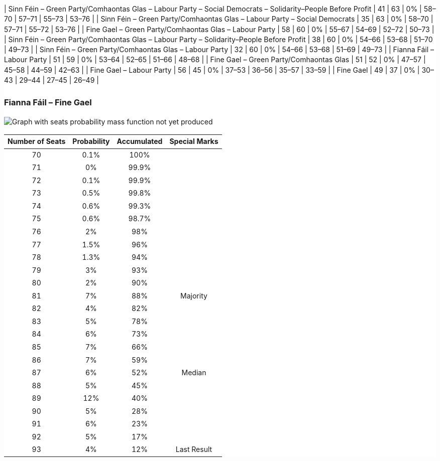 | Sinn Féin – Green Party/Comhaontas Glas – Labour Party – Social Democrats – Solidarity–People Before Profit | 41 | 63 | 0% | 58–70 | 57–71 | 55–73 | 53–76 |
| Sinn Féin – Green Party/Comhaontas Glas – Labour Party – Social Democrats | 35 | 63 | 0% | 58–70 | 57–71 | 55–72 | 53–76 |
| Fine Gael – Green Party/Comhaontas Glas – Labour Party | 58 | 60 | 0% | 55–67 | 54–69 | 52–72 | 50–73 |
| Sinn Féin – Green Party/Comhaontas Glas – Labour Party – Solidarity–People Before Profit | 38 | 60 | 0% | 54–66 | 53–68 | 51–70 | 49–73 |
| Sinn Féin – Green Party/Comhaontas Glas – Labour Party | 32 | 60 | 0% | 54–66 | 53–68 | 51–69 | 49–73 |
| Fianna Fáil – Labour Party | 51 | 59 | 0% | 53–64 | 52–65 | 51–66 | 48–68 |
| Fine Gael – Green Party/Comhaontas Glas | 51 | 52 | 0% | 47–57 | 45–58 | 44–59 | 42–63 |
| Fine Gael – Labour Party | 56 | 45 | 0% | 37–53 | 36–56 | 35–57 | 33–59 |
| Fine Gael | 49 | 37 | 0% | 30–43 | 29–44 | 27–45 | 26–49 |

### Fianna Fáil – Fine Gael

![Graph with seats probability mass function not yet produced](2020-01-25-IrelandThinks-coalitions-seats-pmf-ff–fg.png "Seats Probability Mass Function")

| Number of Seats | Probability | Accumulated | Special Marks |
|:---------------:|:-----------:|:-----------:|:-------------:|
| 70 | 0.1% | 100% |  |
| 71 | 0% | 99.9% |  |
| 72 | 0.1% | 99.9% |  |
| 73 | 0.5% | 99.8% |  |
| 74 | 0.6% | 99.3% |  |
| 75 | 0.6% | 98.7% |  |
| 76 | 2% | 98% |  |
| 77 | 1.5% | 96% |  |
| 78 | 1.3% | 94% |  |
| 79 | 3% | 93% |  |
| 80 | 2% | 90% |  |
| 81 | 7% | 88% | Majority |
| 82 | 4% | 82% |  |
| 83 | 5% | 78% |  |
| 84 | 6% | 73% |  |
| 85 | 7% | 66% |  |
| 86 | 7% | 59% |  |
| 87 | 6% | 52% | Median |
| 88 | 5% | 45% |  |
| 89 | 12% | 40% |  |
| 90 | 5% | 28% |  |
| 91 | 6% | 23% |  |
| 92 | 5% | 17% |  |
| 93 | 4% | 12% | Last Result |